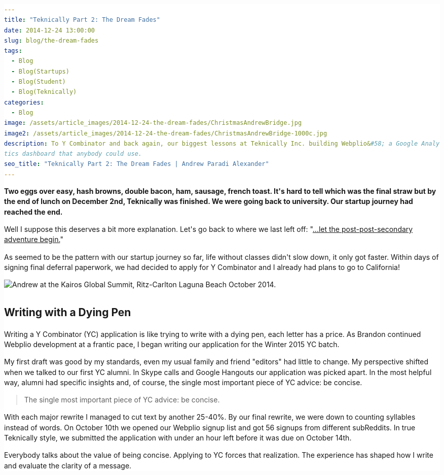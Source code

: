 ```yaml
---
title: "Teknically Part 2: The Dream Fades"
date: 2014-12-24 13:00:00
slug: blog/the-dream-fades
tags:
  - Blog
  - Blog(Startups)
  - Blog(Student)
  - Blog(Teknically)
categories:
  - Blog
image: /assets/article_images/2014-12-24-the-dream-fades/ChristmasAndrewBridge.jpg
image2: /assets/article_images/2014-12-24-the-dream-fades/ChristmasAndrewBridge-1000c.jpg
description: To Y Combinator and back again, our biggest lessons at Teknically Inc. building Webplio&#58; a Google Analytics dashboard that anybody could use.
seo_title: "Teknically Part 2: The Dream Fades | Andrew Paradi Alexander"
---
```


**Two eggs over easy, hash browns, double bacon, ham, sausage, french toast. It's hard to tell which was the final straw but by the end of lunch on December 2nd, Teknically was finished. We were going back to university. Our startup journey had reached the end.**

Well I suppose this deserves a bit more explanation. Let's go back to where we last left off: "<a href="/blog/the-389-day-laurier-bba/">...let the post-post-secondary adventure begin.</a>"

As seemed to be the pattern with our startup journey so far, life without classes didn't slow down, it only got faster. Within days of signing final deferral paperwork, we had decided to apply for Y Combinator and I already had plans to go to California!

![Andrew at the Kairos Global Summit, Ritz-Carlton Laguna Beach October 2014.](/assets/article_images/2014-12-24-the-dream-fades/AndrewRitz.jpg)

## Writing with a Dying Pen

Writing a Y Combinator (YC) application is like trying to write with a dying pen, each letter has a price. As Brandon continued Webplio development at a frantic pace, I began writing our application for the Winter 2015 YC batch.

My first draft was good by my standards, even my usual family and friend "editors" had little to change. My perspective shifted when we talked to our first YC alumni. In Skype calls and Google Hangouts our application was picked apart. In the most helpful way, alumni had specific insights and, of course, the single most important piece of YC advice: be concise.

> The single most important piece of YC advice: be concise.

With each major rewrite I managed to cut text by another 25-40%. By our final rewrite, we were down to counting syllables instead of words. On October 10th we opened our Webplio signup list and got 56 signups from different subReddits. In true Teknically style, we submitted the application with under an hour left before it was due on October 14th.

Everybody talks about the value of being concise. Applying to YC forces that realization. The experience has shaped how I write and evaluate the clarity of a message.
